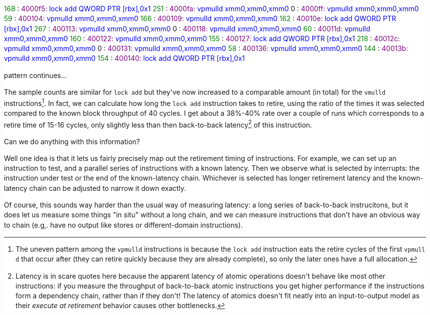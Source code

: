 <span style="color:green;">     168</span> : <span style="color:purple;">  4000f5:</span><span style="color:blue;">       lock add QWORD PTR [rbx],0x1</span>
<span style="color:green;">     251</span> : <span style="color:purple;">  4000fa:</span><span style="color:blue;">       vpmulld xmm0,xmm0,xmm0</span>
       0 : <span style="color:purple;">  4000ff:</span><span style="color:blue;">       vpmulld xmm0,xmm0,xmm0</span>
<span style="color:green;">      59</span> : <span style="color:purple;">  400104:</span><span style="color:blue;">       vpmulld xmm0,xmm0,xmm0</span>
<span style="color:green;">     166</span> : <span style="color:purple;">  400109:</span><span style="color:blue;">       vpmulld xmm0,xmm0,xmm0</span>
<span style="color:green;">     162</span> : <span style="color:purple;">  40010e:</span><span style="color:blue;">       lock add QWORD PTR [rbx],0x1</span>
<span style="color:green;">     267</span> : <span style="color:purple;">  400113:</span><span style="color:blue;">       vpmulld xmm0,xmm0,xmm0</span>
       0 : <span style="color:purple;">  400118:</span><span style="color:blue;">       vpmulld xmm0,xmm0,xmm0</span>
<span style="color:green;">      60</span> : <span style="color:purple;">  40011d:</span><span style="color:blue;">       vpmulld xmm0,xmm0,xmm0</span>
<span style="color:green;">     160</span> : <span style="color:purple;">  400122:</span><span style="color:blue;">       vpmulld xmm0,xmm0,xmm0</span>
<span style="color:green;">     155</span> : <span style="color:purple;">  400127:</span><span style="color:blue;">       lock add QWORD PTR [rbx],0x1</span>
<span style="color:green;">     218</span> : <span style="color:purple;">  40012c:</span><span style="color:blue;">       vpmulld xmm0,xmm0,xmm0</span>
       0 : <span style="color:purple;">  400131:</span><span style="color:blue;">       vpmulld xmm0,xmm0,xmm0</span>
<span style="color:green;">      58</span> : <span style="color:purple;">  400136:</span><span style="color:blue;">       vpmulld xmm0,xmm0,xmm0</span>
<span style="color:green;">     144</span> : <span style="color:purple;">  40013b:</span><span style="color:blue;">       vpmulld xmm0,xmm0,xmm0</span>
<span style="color:green;">     154</span> : <span style="color:purple;">  400140:</span><span style="color:blue;">       lock add QWORD PTR [rbx],0x1</span>

pattern continues...
</div>

The sample counts are similar for `lock add` but they've now increased to a comparable amount (in total) for the `vmulld` instructions[^uneven]. In fact, we can calculate how long the `lock add` instruction takes to retire, using the ratio of the times it was selected compared to the known block throughput of 40 cycles. I get about a 38%-40% rate over a couple of runs which corresponds to a retire time of 15-16 cycles, only slightly less than then back-to-back latency[^atomiclat] of this instruction.

Can we do anything with this information?

Well one idea is that it lets us fairly precisely map out the retirement timing of instructions. For example, we can set up an instruction to test, and a parallel series of instructions with a known latency. Then we observe what is selected by interrupts: the instruction under test or the end of the known-latency chain. Whichever is selected has longer retirement latency and the known-latency chain can be adjusted to narrow it down exactly.

Of course, this sounds way harder than the usual way of measuring latency: a long series of back-to-back instrucitons, but it does let us measure some things "in situ" without a long chain, and we can measure instructions that don't have an obvious way to chain (e.g,. have no output like stores or different-domain instructions).


[^twoc]: The two choices basically correspond to letting the current instruction finish, or aborting it in order to run the interrupt.
[^triggered]: By _externally triggered_ I mean pretty much any interrupt that doesn't result directly from the code currently running on the logical core (such as an `int` instruction or some fault/trap). So it includes includes timer interrupts, cross CPU inter-processor interrupts, etc.
[^srcnotes]: Here I show the full loop, and the `%rep` directive which repeats (unrolls) the contained block the specified number of times, but from this point on I may just show the inner block itself with the understanding that it is unrolled with `%rep` some number of times (to reduce the impact of the loop) and contained with a loop of ~1,000,000 iterations so we get a reasonable number of samples. For the exact code you can always refer to the [repo](https://github.com/travisdowns/interrupt-test).
[^whymov]: I use `mov` here to avoid creating any dependency chains, i.e., the destination of `mov` is _write-only_ unlike most x86 integer instructions which both read and write their first operand.
[^ipc]: In general I'll just say "this code executes like this" or "the bottleneck is this", without futher justification as the examples are usually simple with one obvious bottleneck. Even though I won't always mentioned it, I _have_ checked that the examples perform as expected, usually with a `perf stat` to confirm the IPC or cycles per iteration or whatever.
[^likely]: Originally I thought it was guaranteed that instructions on the critical path would be eligible for sampling, but it is not: later we construct an example where a critical instruction never gets selected.
[^notonly]: Note that I am specifically _not_ saying the only selected instructions will be from the chain. As we will see soon, retirement limits mean that unless the chain instructions are fairly dense (i.e., at least 1 every 4 instructions), other instructions may appear also.
[^whynop]: I use `nop` because it has no inputs or outputs so I don't have to be careful not to create dependency chains (e.g., ensuring each `add` goes to a distinct register), and it doesn't use any execution units, so we won't steal a unit from the chain on the critical path.
[^acommand]: The full command I use is something like `perfc annotate -Mintel --stdio --no-source --stdio-color --show-nr-samples`. For interactive analysis just drop the `--stdio` part to get the tui UI.
[^untrue]: Of course we will see that in some cases the _selected_ and _sampled_ instructions can actually be the same, in the case of interruptible instructions.
[^possibly]: Of course this doesn't mean the instruction _will_ be selected, we only have a few thousand interrupts over one million or more interrupts, so usually nothign happens at all. These are just the locations that are highly likely to be chosen when an interrupt does arrive.
[^already]: We have already seen this effect in all of the earlier examples: it is why the long-latency `add` is selected, even though that in the cycle that it retires the three subsequent instructions also retire. This behavior is nice because it ensures that longer latency instructions are generally selected, rather than some unrelated instruction (i.e., the usual skid is +1 not +4).
[^4to6]: The increase is from 4 to 6, rather than 4 to 5, because of +1 cycle for the `add` itself (obvious) and +1 cycle because any ALU instruction in the address computation path of a pointer chasing loop disables the 4-cycle load fast path (much less obvious).
[^atomiclat]: Latency is in scare quotes here because the apparent latency of atomic operations doesn't behave like most other instructions: if you measure the throughput of back-to-back atomic instructions you get higher performance if the instructions form a dependency chain, rather than if they don't! The latency of atomics doesn't fit neatly into an input-to-output model as their _execute at retirement_ behavior causes other bottlenecks.
[^execretire]: That's the simple way of looking at it: reality is more complex as usual. Locked instructions may execute some of their instructions before they are ready to retire: e.g., loading the the required value and the ALU operation. However, the key "unlock" operation which verifies the result of the earlier operations and commits the results, in an atomic way, happens at retire and this is responsible for the majority of the cost of this instruction.
[^uneven]: The uneven pattern among the `vpmulld` instructions is because the `lock add` instruction eats the retire cycles of the first `vpmulld` that occur after (they can retire quickly because they are already complete), so only the later ones have a full allocation.
[^comments]: If anyone has a recommendation or a if anyone knows of a comments system that works with static sites, and which is not Disqus, has no ads, is free and fast, and lets me own the comment data (or at least export it in a reasonable format), I am all ears.